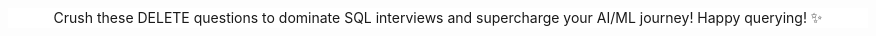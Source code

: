 
<div align="center">
  <p>Crush these DELETE questions to dominate SQL interviews and supercharge your AI/ML journey! Happy querying! ✨</p>
</div>